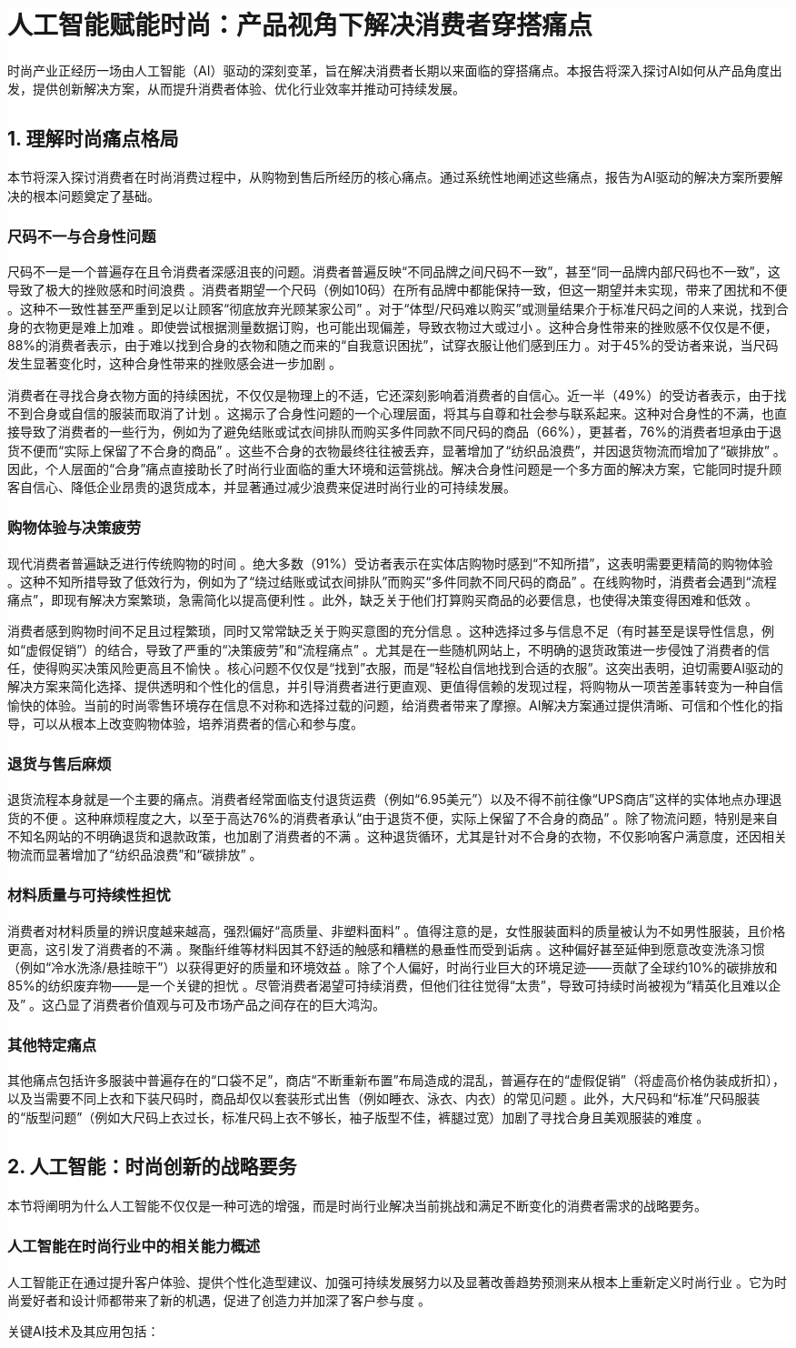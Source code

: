 # 人工智能赋能时尚：产品视角下解决消费者穿搭痛点

时尚产业正经历一场由人工智能（AI）驱动的深刻变革，旨在解决消费者长期以来面临的穿搭痛点。本报告将深入探讨AI如何从产品角度出发，提供创新解决方案，从而提升消费者体验、优化行业效率并推动可持续发展。

## 1. 理解时尚痛点格局
本节将深入探讨消费者在时尚消费过程中，从购物到售后所经历的核心痛点。通过系统性地阐述这些痛点，报告为AI驱动的解决方案所要解决的根本问题奠定了基础。

### 尺码不一与合身性问题
尺码不一是一个普遍存在且令消费者深感沮丧的问题。消费者普遍反映“不同品牌之间尺码不一致”，甚至“同一品牌内部尺码也不一致”，这导致了极大的挫败感和时间浪费 。消费者期望一个尺码（例如10码）在所有品牌中都能保持一致，但这一期望并未实现，带来了困扰和不便 。这种不一致性甚至严重到足以让顾客“彻底放弃光顾某家公司” 。对于“体型/尺码难以购买”或测量结果介于标准尺码之间的人来说，找到合身的衣物更是难上加难 。即使尝试根据测量数据订购，也可能出现偏差，导致衣物过大或过小 。这种合身性带来的挫败感不仅仅是不便，88%的消费者表示，由于难以找到合身的衣物和随之而来的“自我意识困扰”，试穿衣服让他们感到压力 。对于45%的受访者来说，当尺码发生显著变化时，这种合身性带来的挫败感会进一步加剧 。

消费者在寻找合身衣物方面的持续困扰，不仅仅是物理上的不适，它还深刻影响着消费者的自信心。近一半（49%）的受访者表示，由于找不到合身或自信的服装而取消了计划 。这揭示了合身性问题的一个心理层面，将其与自尊和社会参与联系起来。这种对合身性的不满，也直接导致了消费者的一些行为，例如为了避免结账或试衣间排队而购买多件同款不同尺码的商品（66%），更甚者，76%的消费者坦承由于退货不便而“实际上保留了不合身的商品” 。这些不合身的衣物最终往往被丢弃，显著增加了“纺织品浪费”，并因退货物流而增加了“碳排放” 。因此，个人层面的“合身”痛点直接助长了时尚行业面临的重大环境和运营挑战。解决合身性问题是一个多方面的解决方案，它能同时提升顾客自信心、降低企业昂贵的退货成本，并显著通过减少浪费来促进时尚行业的可持续发展。

### 购物体验与决策疲劳
现代消费者普遍缺乏进行传统购物的时间 。绝大多数（91%）受访者表示在实体店购物时感到“不知所措”，这表明需要更精简的购物体验 。这种不知所措导致了低效行为，例如为了“绕过结账或试衣间排队”而购买“多件同款不同尺码的商品” 。在线购物时，消费者会遇到“流程痛点”，即现有解决方案繁琐，急需简化以提高便利性 。此外，缺乏关于他们打算购买商品的必要信息，也使得决策变得困难和低效 。

消费者感到购物时间不足且过程繁琐，同时又常常缺乏关于购买意图的充分信息 。这种选择过多与信息不足（有时甚至是误导性信息，例如“虚假促销”）的结合，导致了严重的“决策疲劳”和“流程痛点” 。尤其是在一些随机网站上，不明确的退货政策进一步侵蚀了消费者的信任，使得购买决策风险更高且不愉快 。核心问题不仅仅是“找到”衣服，而是“轻松自信地找到合适的衣服”。这突出表明，迫切需要AI驱动的解决方案来简化选择、提供透明和个性化的信息，并引导消费者进行更直观、更值得信赖的发现过程，将购物从一项苦差事转变为一种自信愉快的体验。当前的时尚零售环境存在信息不对称和选择过载的问题，给消费者带来了摩擦。AI解决方案通过提供清晰、可信和个性化的指导，可以从根本上改变购物体验，培养消费者的信心和参与度。

### 退货与售后麻烦
退货流程本身就是一个主要的痛点。消费者经常面临支付退货运费（例如“6.95美元”）以及不得不前往像“UPS商店”这样的实体地点办理退货的不便 。这种麻烦程度之大，以至于高达76%的消费者承认“由于退货不便，实际上保留了不合身的商品” 。除了物流问题，特别是来自不知名网站的不明确退货和退款政策，也加剧了消费者的不满 。这种退货循环，尤其是针对不合身的衣物，不仅影响客户满意度，还因相关物流而显著增加了“纺织品浪费”和“碳排放” 。

### 材料质量与可持续性担忧
消费者对材料质量的辨识度越来越高，强烈偏好“高质量、非塑料面料” 。值得注意的是，女性服装面料的质量被认为不如男性服装，且价格更高，这引发了消费者的不满 。聚酯纤维等材料因其不舒适的触感和糟糕的悬垂性而受到诟病 。这种偏好甚至延伸到愿意改变洗涤习惯（例如“冷水洗涤/悬挂晾干”）以获得更好的质量和环境效益 。除了个人偏好，时尚行业巨大的环境足迹——贡献了全球约10%的碳排放和85%的纺织废弃物——是一个关键的担忧 。尽管消费者渴望可持续消费，但他们往往觉得“太贵”，导致可持续时尚被视为“精英化且难以企及” 。这凸显了消费者价值观与可及市场产品之间存在的巨大鸿沟。

### 其他特定痛点
其他痛点包括许多服装中普遍存在的“口袋不足”，商店“不断重新布置”布局造成的混乱，普遍存在的“虚假促销”（将虚高价格伪装成折扣），以及当需要不同上衣和下装尺码时，商品却仅以套装形式出售（例如睡衣、泳衣、内衣）的常见问题 。此外，大尺码和“标准”尺码服装的“版型问题”（例如大尺码上衣过长，标准尺码上衣不够长，袖子版型不佳，裤腿过宽）加剧了寻找合身且美观服装的难度 。

## 2. 人工智能：时尚创新的战略要务
本节将阐明为什么人工智能不仅仅是一种可选的增强，而是时尚行业解决当前挑战和满足不断变化的消费者需求的战略要务。

### 人工智能在时尚行业中的相关能力概述
人工智能正在通过提升客户体验、提供个性化造型建议、加强可持续发展努力以及显著改善趋势预测来从根本上重新定义时尚行业 。它为时尚爱好者和设计师都带来了新的机遇，促进了创造力并加深了客户参与度 。

关键AI技术及其应用包括：
